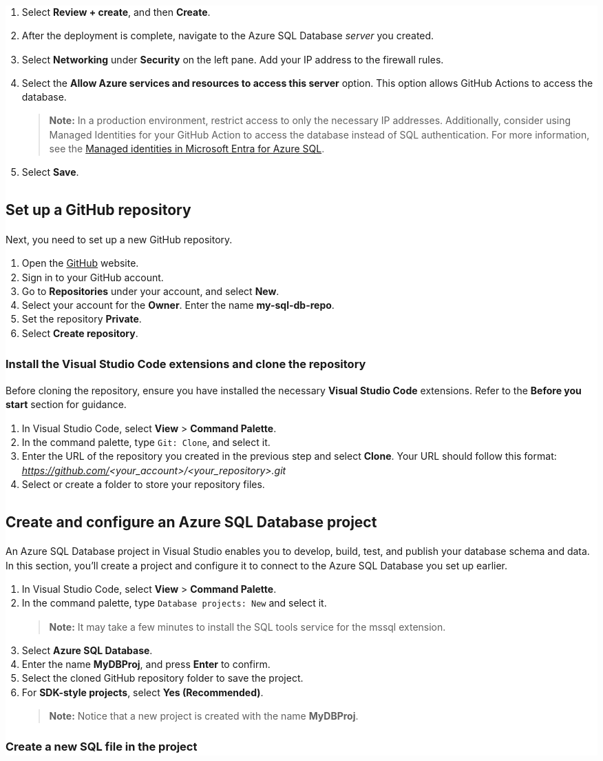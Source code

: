 1. Select **Review + create**, and then **Create**.
1. After the deployment is complete, navigate to the Azure SQL Database *server* you created.
1. Select **Networking** under **Security** on the left pane. Add your IP address to the firewall rules.
1. Select the **Allow Azure services and resources to access this server** option. This option allows GitHub Actions to access the database.

    > **Note:** In a production environment, restrict access to only the necessary IP addresses. Additionally, consider using Managed Identities for your GitHub Action to access the database instead of SQL authentication. For more information, see the [Managed identities in Microsoft Entra for Azure SQL](https://learn.microsoft.com/azure/azure-sql/database/authentication-azure-ad-user-assigned-managed-identity?azure-portal=true).

1. Select **Save**.

## Set up a GitHub repository

Next, you need to set up a new GitHub repository.

1. Open the [GitHub](https://github.com) website.
1. Sign in to your GitHub account.
1. Go to **Repositories** under your account, and select **New**.
1. Select your account for the **Owner**. Enter the name **my-sql-db-repo**.
1. Set the repository **Private**.
1. Select **Create repository**.

### Install the Visual Studio Code extensions and clone the repository

Before cloning the repository, ensure you have installed the necessary **Visual Studio Code** extensions. Refer to the **Before you start** section for guidance.

1. In Visual Studio Code, select **View** > **Command Palette**.
1. In the command palette, type `Git: Clone`, and select it.
1. Enter the URL of the repository you created in the previous step and select **Clone**. Your URL should follow this format: *https://github.com/<your_account>/<your_repository>.git*
1. Select or create a folder to store your repository files.

## Create and configure an Azure SQL Database project

An Azure SQL Database project in Visual Studio enables you to develop, build, test, and publish your database schema and data. In this section, you’ll create a project and configure it to connect to the Azure SQL Database you set up earlier.

1. In Visual Studio Code, select **View** > **Command Palette**.
1. In the command palette, type `Database projects: New` and select it.
    > **Note:** It may take a few minutes to install the SQL tools service for the mssql extension.
1. Select **Azure SQL Database**.
1. Enter the name **MyDBProj**, and press **Enter** to confirm.
1. Select the cloned GitHub repository folder to save the project.
1. For **SDK-style projects**, select **Yes (Recommended)**.
    > **Note:** Notice that a new project is created with the name **MyDBProj**.

### Create a new SQL file in the project
